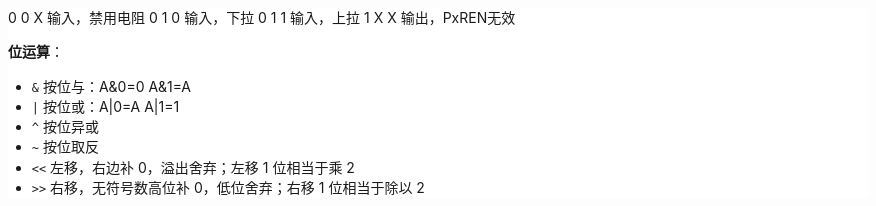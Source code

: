 </thead>

<tbody>

<tr>

<td>0</td>

<td>0</td>

<td>X</td>

<td>输入，禁用电阻</td>

</tr>

<tr>

<td>0</td>

<td>1</td>

<td>0</td>

<td>输入，下拉</td>

</tr>

<tr>

<td>0</td>

<td>1</td>

<td>1</td>

<td>输入，上拉</td>

</tr>

<tr>

<td>1</td>

<td>X</td>

<td>X</td>

<td>输出，PxREN无效</td>

</tr>

</tbody>

</table>

</div>

**位运算**：

- `&` 按位与：A&0=0 A&1=A
- `|` 按位或：A|0=A A|1=1
- `^` 按位异或
- `~` 按位取反
- `<<` 左移，右边补 0，溢出舍弃；左移 1 位相当于乘 2
- `>>` 右移，无符号数高位补 0，低位舍弃；右移 1 位相当于除以 2
